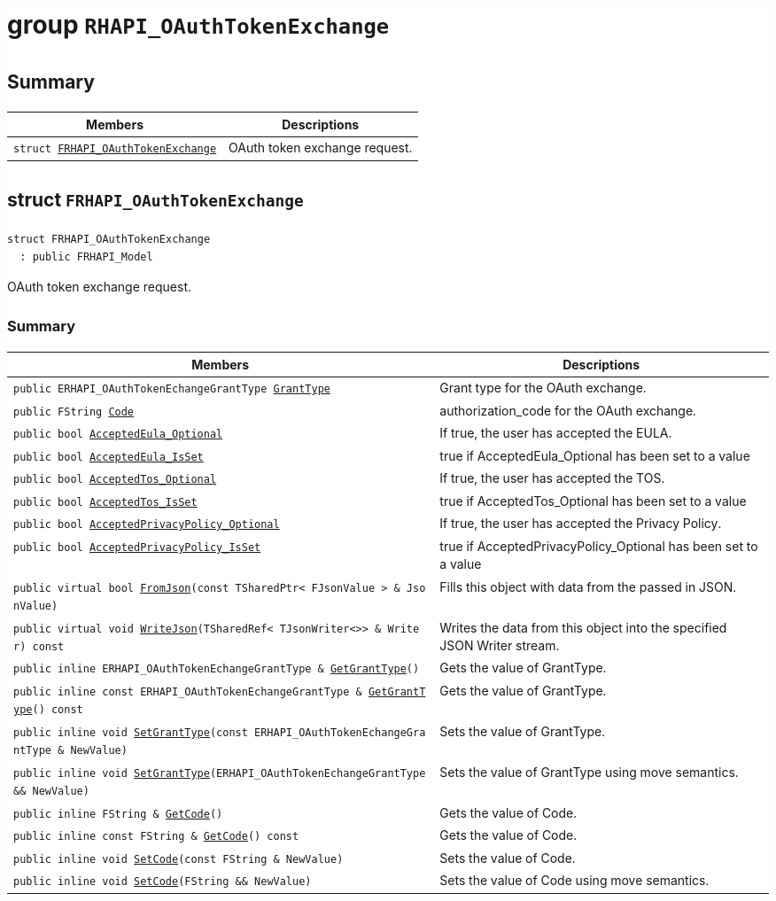 # group `RHAPI_OAuthTokenExchange` <a id="group__RHAPI__OAuthTokenExchange"></a>

## Summary

 Members                        | Descriptions                                
--------------------------------|---------------------------------------------
`struct `[`FRHAPI_OAuthTokenExchange`](#structFRHAPI__OAuthTokenExchange) | OAuth token exchange request.

## struct `FRHAPI_OAuthTokenExchange` <a id="structFRHAPI__OAuthTokenExchange"></a>

```
struct FRHAPI_OAuthTokenExchange
  : public FRHAPI_Model
```

OAuth token exchange request.

### Summary

 Members                        | Descriptions                                
--------------------------------|---------------------------------------------
`public ERHAPI_OAuthTokenEchangeGrantType `[`GrantType`](#structFRHAPI__OAuthTokenExchange_1aa86abe58af5adeae744bdd18e4913983) | Grant type for the OAuth exchange.
`public FString `[`Code`](#structFRHAPI__OAuthTokenExchange_1adecfe63121e8082daec11dc10e364895) | authorization_code for the OAuth exchange.
`public bool `[`AcceptedEula_Optional`](#structFRHAPI__OAuthTokenExchange_1a57e46947e4feea5f172cd27605afbb43) | If true, the user has accepted the EULA.
`public bool `[`AcceptedEula_IsSet`](#structFRHAPI__OAuthTokenExchange_1a8751a1f91d24c1eadbcbfb504368186e) | true if AcceptedEula_Optional has been set to a value
`public bool `[`AcceptedTos_Optional`](#structFRHAPI__OAuthTokenExchange_1a9418a567dcee1ac7d57e44d954b35ee0) | If true, the user has accepted the TOS.
`public bool `[`AcceptedTos_IsSet`](#structFRHAPI__OAuthTokenExchange_1aae1fe88f23dccedfab5821827648f8d5) | true if AcceptedTos_Optional has been set to a value
`public bool `[`AcceptedPrivacyPolicy_Optional`](#structFRHAPI__OAuthTokenExchange_1aae6ed503678834c1860823dd81e1443b) | If true, the user has accepted the Privacy Policy.
`public bool `[`AcceptedPrivacyPolicy_IsSet`](#structFRHAPI__OAuthTokenExchange_1a17e4775567e864d1707a3fd165f27f18) | true if AcceptedPrivacyPolicy_Optional has been set to a value
`public virtual bool `[`FromJson`](#structFRHAPI__OAuthTokenExchange_1afe430415050eb47e3c782e9c12260995)`(const TSharedPtr< FJsonValue > & JsonValue)` | Fills this object with data from the passed in JSON.
`public virtual void `[`WriteJson`](#structFRHAPI__OAuthTokenExchange_1a8da27e302bc6b29df2bddd9995545ddf)`(TSharedRef< TJsonWriter<>> & Writer) const` | Writes the data from this object into the specified JSON Writer stream.
`public inline ERHAPI_OAuthTokenEchangeGrantType & `[`GetGrantType`](#structFRHAPI__OAuthTokenExchange_1a6ee282c5eb8adbcf0eb170ea3e22f0ba)`()` | Gets the value of GrantType.
`public inline const ERHAPI_OAuthTokenEchangeGrantType & `[`GetGrantType`](#structFRHAPI__OAuthTokenExchange_1a7ab8a47a8a149e23f9ae553e431dc30c)`() const` | Gets the value of GrantType.
`public inline void `[`SetGrantType`](#structFRHAPI__OAuthTokenExchange_1a36b23851bb1928b74e9b068ad53d1eb6)`(const ERHAPI_OAuthTokenEchangeGrantType & NewValue)` | Sets the value of GrantType.
`public inline void `[`SetGrantType`](#structFRHAPI__OAuthTokenExchange_1a557340523e284d665b521ddfd8726c48)`(ERHAPI_OAuthTokenEchangeGrantType && NewValue)` | Sets the value of GrantType using move semantics.
`public inline FString & `[`GetCode`](#structFRHAPI__OAuthTokenExchange_1a7707ebe9a7dfd2198cb60e45ead0e690)`()` | Gets the value of Code.
`public inline const FString & `[`GetCode`](#structFRHAPI__OAuthTokenExchange_1afe1983a19229cf6ef62dfc9a3dd7c3e4)`() const` | Gets the value of Code.
`public inline void `[`SetCode`](#structFRHAPI__OAuthTokenExchange_1a251224d73434a1ee1313180dc0a3b99f)`(const FString & NewValue)` | Sets the value of Code.
`public inline void `[`SetCode`](#structFRHAPI__OAuthTokenExchange_1a7dd025e297c5ab46a47b0d952a0b6ee4)`(FString && NewValue)` | Sets the value of Code using move semantics.
